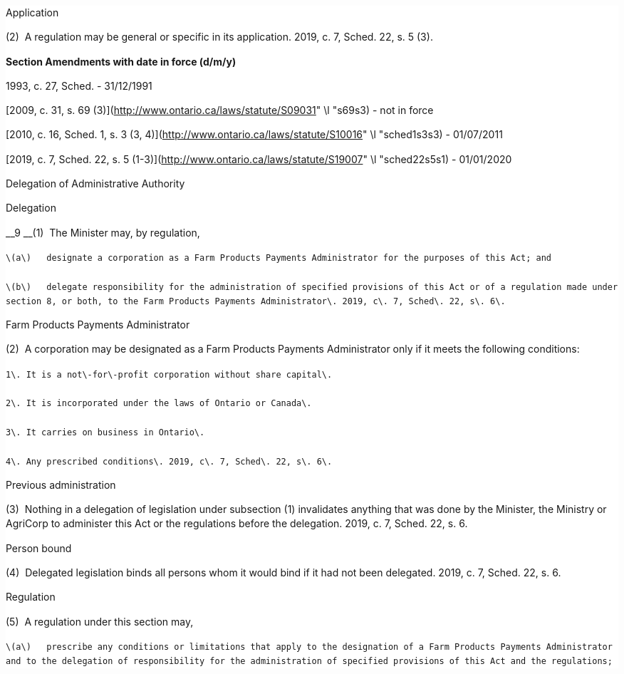 Application

\(2\)  A regulation may be general or specific in its application\. 2019, c\. 7, Sched\. 22, s\. 5 \(3\)\.

__Section Amendments with date in force \(d/m/y\)__

1993, c\. 27, Sched\. \- 31/12/1991

[2009, c\. 31, s\. 69 \(3\)](http://www.ontario.ca/laws/statute/S09031" \l "s69s3) \- not in force

[2010, c\. 16, Sched\. 1, s\. 3 \(3, 4\)](http://www.ontario.ca/laws/statute/S10016" \l "sched1s3s3) \- 01/07/2011

[2019, c\. 7, Sched\. 22, s\. 5 \(1\-3\)](http://www.ontario.ca/laws/statute/S19007" \l "sched22s5s1) \- 01/01/2020

<a id="BK11"></a>Delegation of Administrative Authority

Delegation

<a id="BK12"></a>__9 __\(1\)  The Minister may, by regulation,

	\(a\)	designate a corporation as a Farm Products Payments Administrator for the purposes of this Act; and

	\(b\)	delegate responsibility for the administration of specified provisions of this Act or of a regulation made under section 8, or both, to the Farm Products Payments Administrator\. 2019, c\. 7, Sched\. 22, s\. 6\.

Farm Products Payments Administrator

\(2\)  A corporation may be designated as a Farm Products Payments Administrator only if it meets the following conditions:

	1\.	It is a not\-for\-profit corporation without share capital\.

	2\.	It is incorporated under the laws of Ontario or Canada\.

	3\.	It carries on business in Ontario\.

	4\.	Any prescribed conditions\. 2019, c\. 7, Sched\. 22, s\. 6\.

Previous administration

\(3\)  Nothing in a delegation of legislation under subsection \(1\) invalidates anything that was done by the Minister, the Ministry or AgriCorp to administer this Act or the regulations before the delegation\. 2019, c\. 7, Sched\. 22, s\. 6\.

Person bound

\(4\)  Delegated legislation binds all persons whom it would bind if it had not been delegated\. 2019, c\. 7, Sched\. 22, s\. 6\.

Regulation

\(5\)  A regulation under this section may,

	\(a\)	prescribe any conditions or limitations that apply to the designation of a Farm Products Payments Administrator and to the delegation of responsibility for the administration of specified provisions of this Act and the regulations;
